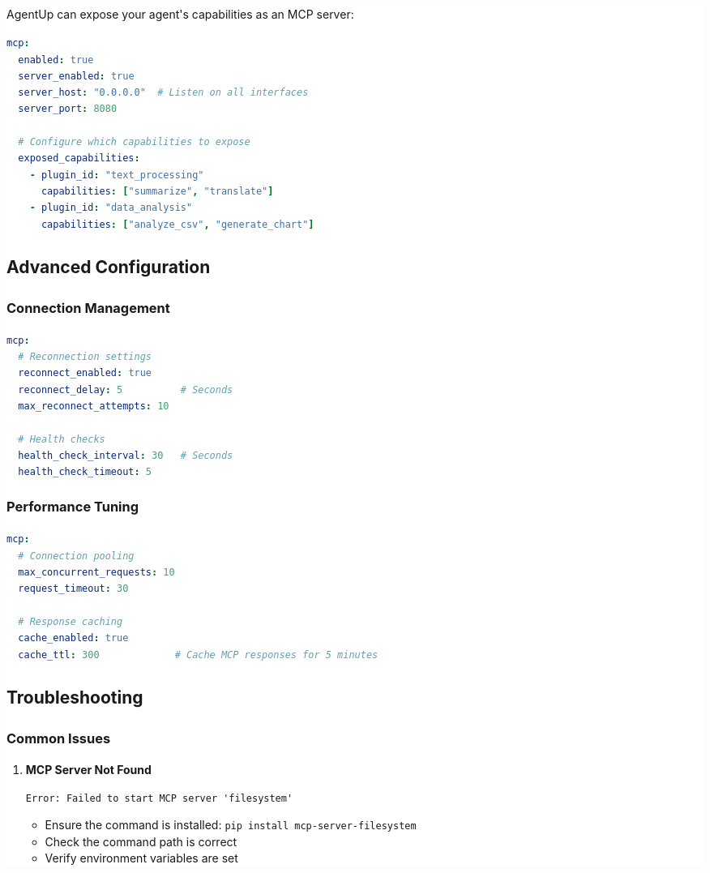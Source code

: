 AgentUp can expose your agent's capabilities as an MCP server:

```yaml
mcp:
  enabled: true
  server_enabled: true
  server_host: "0.0.0.0"  # Listen on all interfaces
  server_port: 8080
  
  # Configure which capabilities to expose
  exposed_capabilities:
    - plugin_id: "text_processing"
      capabilities: ["summarize", "translate"]
    - plugin_id: "data_analysis"
      capabilities: ["analyze_csv", "generate_chart"]
```

## Advanced Configuration

### Connection Management

```yaml
mcp:
  # Reconnection settings
  reconnect_enabled: true
  reconnect_delay: 5          # Seconds
  max_reconnect_attempts: 10
  
  # Health checks
  health_check_interval: 30   # Seconds
  health_check_timeout: 5
```

### Performance Tuning

```yaml
mcp:
  # Connection pooling
  max_concurrent_requests: 10
  request_timeout: 30
  
  # Response caching
  cache_enabled: true
  cache_ttl: 300             # Cache MCP responses for 5 minutes
```

## Troubleshooting

### Common Issues

1. **MCP Server Not Found**
   ```
   Error: Failed to start MCP server 'filesystem'
   ```
   - Ensure the command is installed: `pip install mcp-server-filesystem`
   - Check the command path is correct
   - Verify environment variables are set
